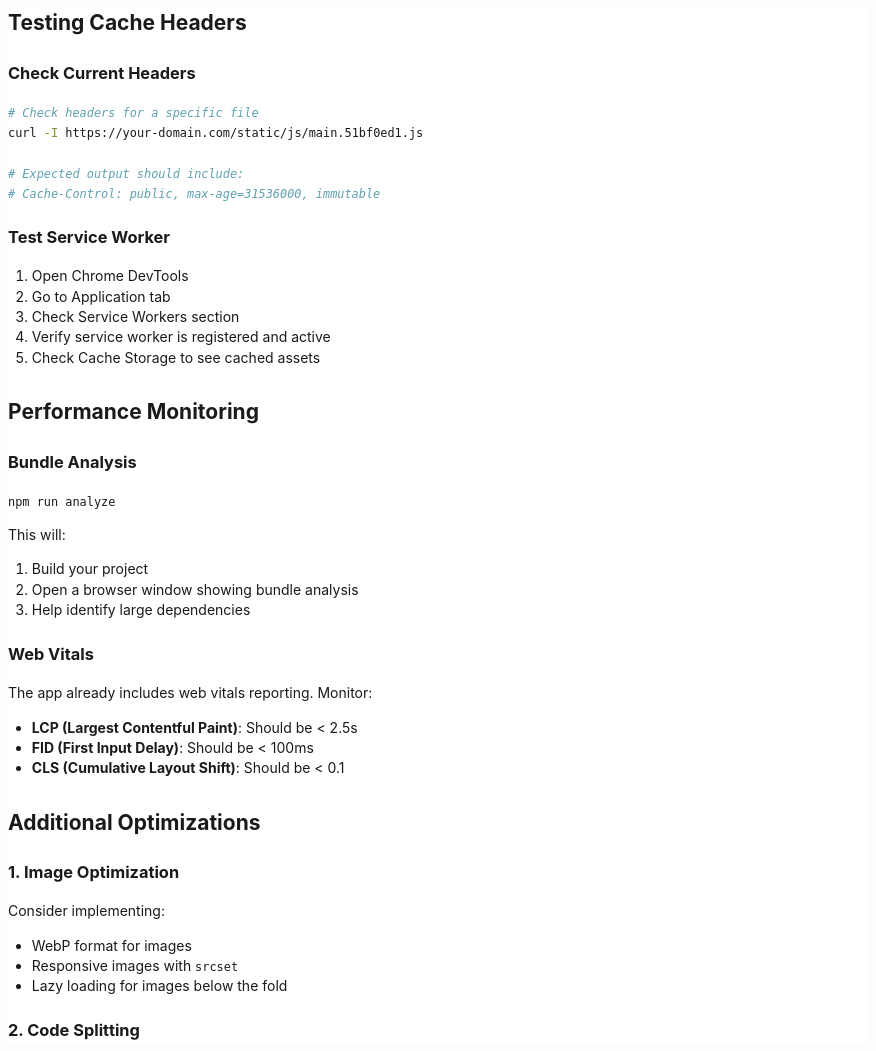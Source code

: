 ## Testing Cache Headers

### Check Current Headers

```bash
# Check headers for a specific file
curl -I https://your-domain.com/static/js/main.51bf0ed1.js

# Expected output should include:
# Cache-Control: public, max-age=31536000, immutable
```

### Test Service Worker

1. Open Chrome DevTools
2. Go to Application tab
3. Check Service Workers section
4. Verify service worker is registered and active
5. Check Cache Storage to see cached assets

## Performance Monitoring

### Bundle Analysis

```bash
npm run analyze
```

This will:
1. Build your project
2. Open a browser window showing bundle analysis
3. Help identify large dependencies

### Web Vitals

The app already includes web vitals reporting. Monitor:
- **LCP (Largest Contentful Paint)**: Should be < 2.5s
- **FID (First Input Delay)**: Should be < 100ms
- **CLS (Cumulative Layout Shift)**: Should be < 0.1

## Additional Optimizations

### 1. Image Optimization

Consider implementing:
- WebP format for images
- Responsive images with `srcset`
- Lazy loading for images below the fold

### 2. Code Splitting
